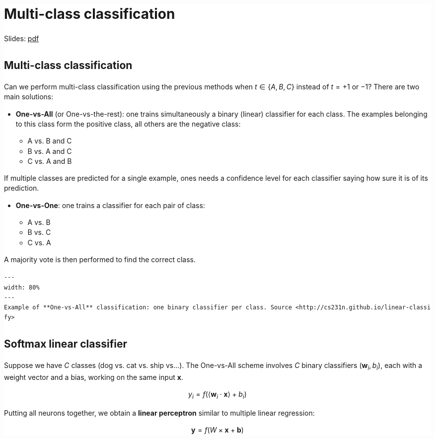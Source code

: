 # Multi-class classification


Slides: [pdf](https://www.tu-chemnitz.de/informatik/KI/edu/neurocomputing/lectures/pdf/2.5-Multiclassification.pdf)

<div class='embed-container'><iframe src='https://www.youtube.com/embed/24GpIHcaTxA' frameborder='0' allowfullscreen></iframe></div>

## Multi-class classification

Can we perform multi-class classification using the previous methods when $t \in \{A, B, C\}$ instead of $t = +1$ or $-1$? There are two main solutions:

* **One-vs-All** (or One-vs-the-rest): one trains simultaneously a binary (linear) classifier for each class. The examples belonging to this class form the positive class, all others are the negative class:

    * A vs. B and C
    * B vs. A and C
    * C vs. A and B

If multiple classes are predicted for a single example, ones needs a confidence level for each classifier saying how sure it is of its prediction.

* **One-vs-One**: one trains a classifier for each pair of class:

    * A vs. B
    * B vs. C
    * C vs. A

A majority vote is then performed to find the correct class.


```{figure} ../img/pixelspace.jpg
---
width: 80%
---
Example of **One-vs-All** classification: one binary classifier per class. Source <http://cs231n.github.io/linear-classify>
```


## Softmax linear classifier

Suppose we have $C$ classes (dog vs. cat vs. ship vs...). The One-vs-All scheme involves $C$ binary classifiers $(\mathbf{w}_i, b_i)$, each with a weight vector and a bias, working on the same input $\mathbf{x}$.

$$y_i = f(\langle \mathbf{w}_i \cdot \mathbf{x} \rangle + b_i)$$

Putting all neurons together, we obtain a **linear perceptron** similar to multiple linear regression:

$$
    \mathbf{y} = f(W \times \mathbf{x} + \mathbf{b})
$$
